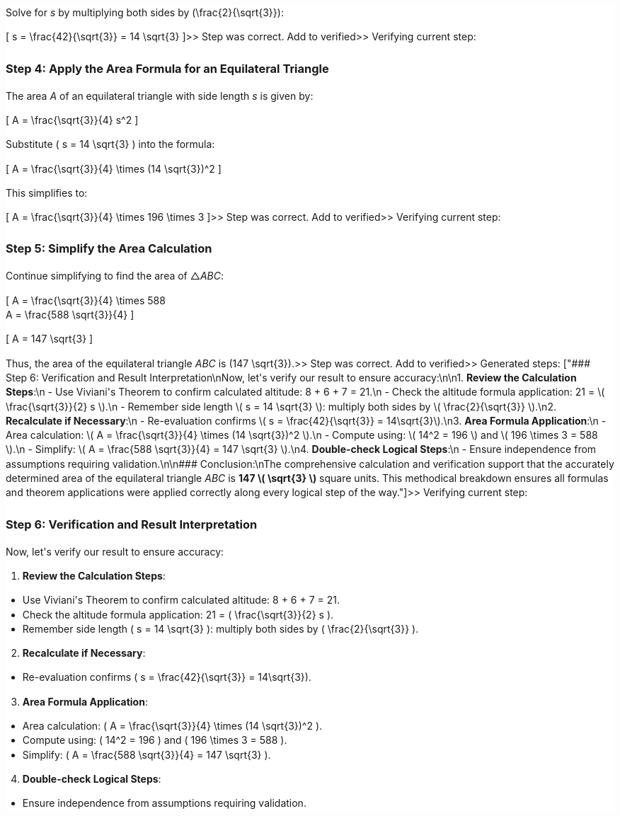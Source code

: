 Solve for $s$ by multiplying both sides by \(\frac{2}{\sqrt{3}}\):

\[ s = \frac{42}{\sqrt{3}} = 14 \sqrt{3} \]>> 
Step was correct. Add to verified>> 
Verifying current step: 
### Step 4: Apply the Area Formula for an Equilateral Triangle
The area $A$ of an equilateral triangle with side length $s$ is given by:

\[ A = \frac{\sqrt{3}}{4} s^2 \]

Substitute \( s = 14 \sqrt{3} \) into the formula:

\[
A = \frac{\sqrt{3}}{4} \times (14 \sqrt{3})^2
\]

This simplifies to:

\[ A = \frac{\sqrt{3}}{4} \times 196 \times 3 \]>> 
Step was correct. Add to verified>> 
Verifying current step: 
### Step 5: Simplify the Area Calculation
Continue simplifying to find the area of $\triangle ABC$:

\[
A = \frac{\sqrt{3}}{4} \times 588\
A = \frac{588 \sqrt{3}}{4}
\]

\[ A = 147 \sqrt{3} \]

Thus, the area of the equilateral triangle $ABC$ is \(147 \sqrt{3}\).>> 
Step was correct. Add to verified>> 
Generated steps: 
["### Step 6: Verification and Result Interpretation\nNow, let's verify our result to ensure accuracy:\n\n1. **Review the Calculation Steps**:\n - Use Viviani's Theorem to confirm calculated altitude: 8 + 6 + 7 = 21.\n - Check the altitude formula application: 21 = \\( \\frac{\\sqrt{3}}{2} s \\).\n - Remember side length \\( s = 14 \\sqrt{3} \\): multiply both sides by \\( \\frac{2}{\\sqrt{3}} \\).\n2. **Recalculate if Necessary**:\n - Re-evaluation confirms \\( s = \\frac{42}{\\sqrt{3}} = 14\\sqrt{3}\\).\n3. **Area Formula Application**:\n - Area calculation: \\( A = \\frac{\\sqrt{3}}{4} \\times (14 \\sqrt{3})^2 \\).\n - Compute using: \\( 14^2 = 196 \\) and \\( 196 \\times 3 = 588 \\).\n - Simplify: \\( A = \\frac{588 \\sqrt{3}}{4} = 147 \\sqrt{3} \\).\n4. **Double-check Logical Steps**:\n - Ensure independence from assumptions requiring validation.\n\n### Conclusion:\nThe comprehensive calculation and verification support that the accurately determined area of the equilateral triangle $ABC$ is **147 \\( \\sqrt{3} \\)** square units. This methodical breakdown ensures all formulas and theorem applications were applied correctly along every logical step of the way."]>> 
Verifying current step: 
### Step 6: Verification and Result Interpretation
Now, let's verify our result to ensure accuracy:

1. **Review the Calculation Steps**:
 - Use Viviani's Theorem to confirm calculated altitude: 8 + 6 + 7 = 21.
 - Check the altitude formula application: 21 = \( \frac{\sqrt{3}}{2} s \).
 - Remember side length \( s = 14 \sqrt{3} \): multiply both sides by \( \frac{2}{\sqrt{3}} \).
2. **Recalculate if Necessary**:
 - Re-evaluation confirms \( s = \frac{42}{\sqrt{3}} = 14\sqrt{3}\).
3. **Area Formula Application**:
 - Area calculation: \( A = \frac{\sqrt{3}}{4} \times (14 \sqrt{3})^2 \).
 - Compute using: \( 14^2 = 196 \) and \( 196 \times 3 = 588 \).
 - Simplify: \( A = \frac{588 \sqrt{3}}{4} = 147 \sqrt{3} \).
4. **Double-check Logical Steps**:
 - Ensure independence from assumptions requiring validation.
